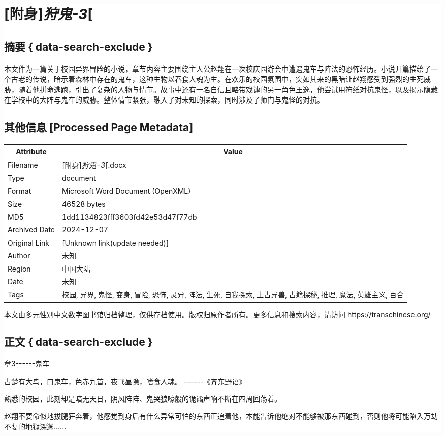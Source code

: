 # [附身]_狩鬼-3_[



## 摘要  { data-search-exclude }


本文件为一篇关于校园异界冒险的小说，章节内容主要围绕主人公赵翔在一次校庆园游会中遭遇鬼车与阵法的恐怖经历。小说开篇描绘了一个古老的传说，暗示着森林中存在的鬼车，这种生物以吞食人魂为生。在欢乐的校园氛围中，突如其来的黑暗让赵翔感受到强烈的生死威胁，随着他拼命逃跑，引出了复杂的人物与情节。故事中还有一名自信且略带戏谑的另一角色王逸，他尝试用符纸对抗鬼怪，以及揭示隐藏在学校中的大阵与鬼车的威胁。整体情节紧张，融入了对未知的探索，同时涉及了师门与鬼怪的对抗。



## 其他信息 [Processed Page Metadata]

| Attribute       | Value                                  |
|-----------------|----------------------------------------|
| Filename        | [附身]_狩鬼-3_[.docx                             |
| Type            | document                                 |
| Format          | Microsoft Word Document (OpenXML)                               |
| Size            | 46528 bytes                           |
| MD5             | 1dd1134823fff3603fd42e53d47f77db                                  |
| Archived Date   | 2024-12-07                             |
| Original Link   | [Unknown link(update needed)]                         |
| Author          | 未知                               |
| Region          | 中国大陆                               |
| Date            | 未知                                 |
| Tags            | 校园, 异界, 鬼怪, 变身, 冒险, 恐怖, 灵异, 阵法, 生死, 自我探索, 上古异兽, 古籍探秘, 推理, 魔法, 英雄主义, 百合                                 |

本文由多元性别中文数字图书馆归档整理，仅供存档使用。版权归原作者所有。更多信息和搜索内容，请访问 <https://transchinese.org/>


## 正文 { data-search-exclude }


章3------鬼车



古楚有大鸟，曰鬼车，色赤九首，夜飞昼隐，嗜食人魂。 ------《齐东野语》



熟悉的校园，此刻却是暗无天日，阴风阵阵、鬼哭狼嚎般的诡谲声响不断在四周回荡着。





赵翔不要命似地拔腿狂奔着，他感觉到身后有什么异常可怕的东西正追着他，本能告诉他绝对不能够被那东西碰到，否则他将可能陷入万劫不复的地狱深渊......
